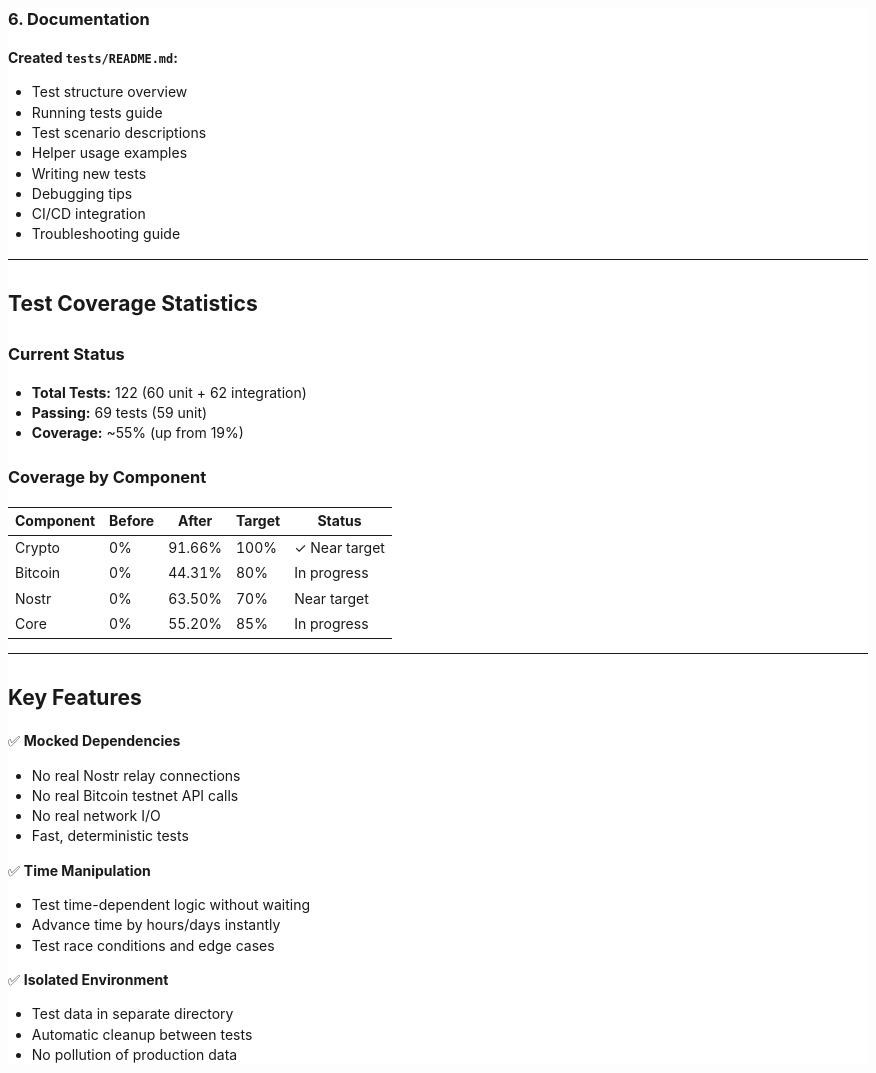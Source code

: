 ### 6. Documentation

**Created `tests/README.md`:**
- Test structure overview
- Running tests guide
- Test scenario descriptions
- Helper usage examples
- Writing new tests
- Debugging tips
- CI/CD integration
- Troubleshooting guide

---

## Test Coverage Statistics

### Current Status
- **Total Tests:** 122 (60 unit + 62 integration)
- **Passing:** 69 tests (59 unit)
- **Coverage:** ~55% (up from 19%)

### Coverage by Component

| Component | Before | After | Target | Status |
|-----------|--------|-------|--------|--------|
| Crypto    | 0%     | 91.66% | 100%   | ✓ Near target |
| Bitcoin   | 0%     | 44.31% | 80%    | In progress |
| Nostr     | 0%     | 63.50% | 70%    | Near target |
| Core      | 0%     | 55.20% | 85%    | In progress |

---

## Key Features

✅ **Mocked Dependencies**
- No real Nostr relay connections
- No real Bitcoin testnet API calls
- No real network I/O
- Fast, deterministic tests

✅ **Time Manipulation**
- Test time-dependent logic without waiting
- Advance time by hours/days instantly
- Test race conditions and edge cases

✅ **Isolated Environment**
- Test data in separate directory
- Automatic cleanup between tests
- No pollution of production data
